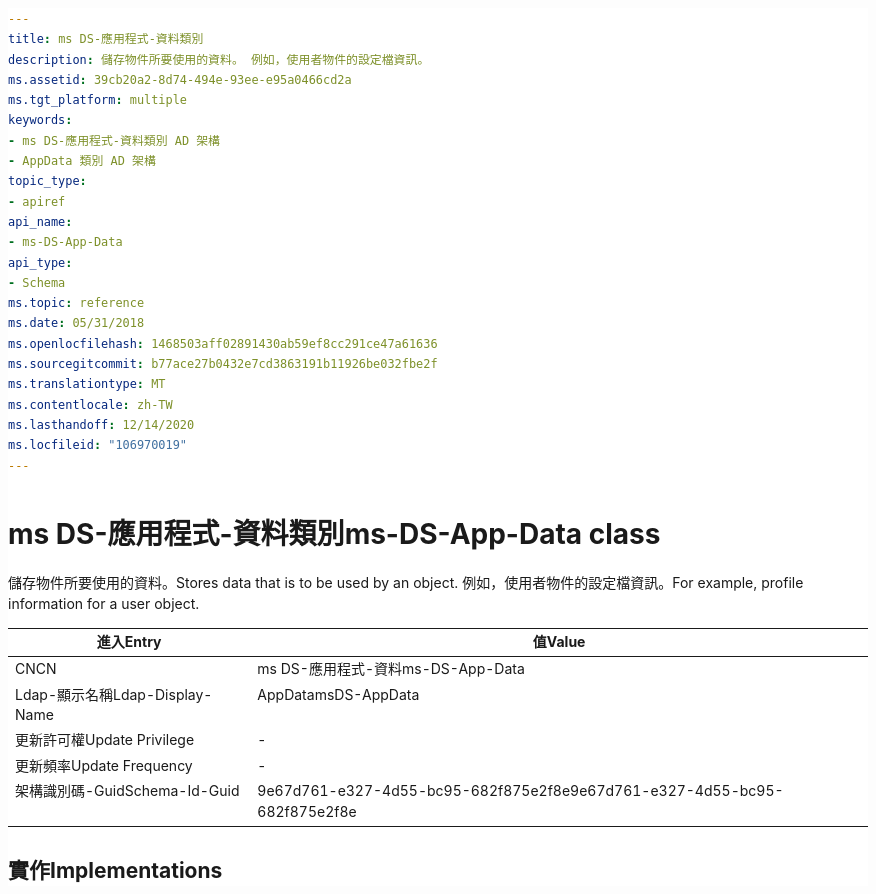 ```yaml
---
title: ms DS-應用程式-資料類別
description: 儲存物件所要使用的資料。 例如，使用者物件的設定檔資訊。
ms.assetid: 39cb20a2-8d74-494e-93ee-e95a0466cd2a
ms.tgt_platform: multiple
keywords:
- ms DS-應用程式-資料類別 AD 架構
- AppData 類別 AD 架構
topic_type:
- apiref
api_name:
- ms-DS-App-Data
api_type:
- Schema
ms.topic: reference
ms.date: 05/31/2018
ms.openlocfilehash: 1468503aff02891430ab59ef8cc291ce47a61636
ms.sourcegitcommit: b77ace27b0432e7cd3863191b11926be032fbe2f
ms.translationtype: MT
ms.contentlocale: zh-TW
ms.lasthandoff: 12/14/2020
ms.locfileid: "106970019"
---
```

# <a name="ms-ds-app-data-class"></a><span data-ttu-id="7dfbb-106">ms DS-應用程式-資料類別</span><span class="sxs-lookup"><span data-stu-id="7dfbb-106">ms-DS-App-Data class</span></span>

<span data-ttu-id="7dfbb-107">儲存物件所要使用的資料。</span><span class="sxs-lookup"><span data-stu-id="7dfbb-107">Stores data that is to be used by an object.</span></span> <span data-ttu-id="7dfbb-108">例如，使用者物件的設定檔資訊。</span><span class="sxs-lookup"><span data-stu-id="7dfbb-108">For example, profile information for a user object.</span></span>



| <span data-ttu-id="7dfbb-109">進入</span><span class="sxs-lookup"><span data-stu-id="7dfbb-109">Entry</span></span> | <span data-ttu-id="7dfbb-110">值</span><span class="sxs-lookup"><span data-stu-id="7dfbb-110">Value</span></span> |
|-------------------|--------------------------------------|
| <span data-ttu-id="7dfbb-111">CN</span><span class="sxs-lookup"><span data-stu-id="7dfbb-111">CN</span></span>                | <span data-ttu-id="7dfbb-112">ms DS-應用程式-資料</span><span class="sxs-lookup"><span data-stu-id="7dfbb-112">ms-DS-App-Data</span></span>                       |
| <span data-ttu-id="7dfbb-113">Ldap-顯示名稱</span><span class="sxs-lookup"><span data-stu-id="7dfbb-113">Ldap-Display-Name</span></span> | <span data-ttu-id="7dfbb-114">AppData</span><span class="sxs-lookup"><span data-stu-id="7dfbb-114">msDS-AppData</span></span>                         |
| <span data-ttu-id="7dfbb-115">更新許可權</span><span class="sxs-lookup"><span data-stu-id="7dfbb-115">Update Privilege</span></span>  | \-                                   |
| <span data-ttu-id="7dfbb-116">更新頻率</span><span class="sxs-lookup"><span data-stu-id="7dfbb-116">Update Frequency</span></span>  | \-                                   |
| <span data-ttu-id="7dfbb-117">架構識別碼-Guid</span><span class="sxs-lookup"><span data-stu-id="7dfbb-117">Schema-Id-Guid</span></span>    | <span data-ttu-id="7dfbb-118">9e67d761-e327-4d55-bc95-682f875e2f8e</span><span class="sxs-lookup"><span data-stu-id="7dfbb-118">9e67d761-e327-4d55-bc95-682f875e2f8e</span></span> |



## <a name="implementations"></a><span data-ttu-id="7dfbb-119">實作</span><span class="sxs-lookup"><span data-stu-id="7dfbb-119">Implementations</span></span>
